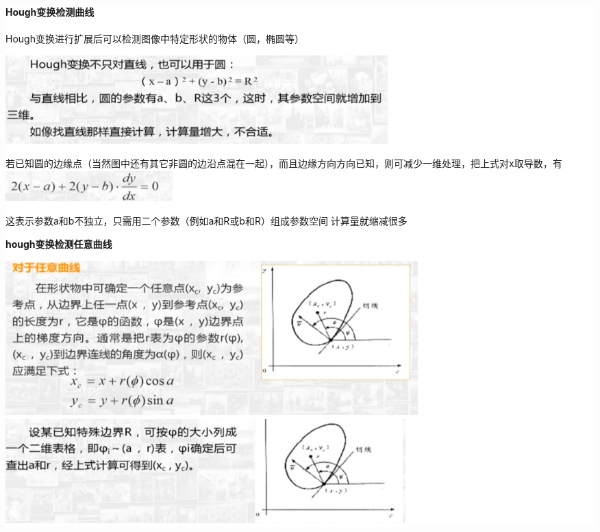 #### Hough变换检测曲线

Hough变换进行扩展后可以检测图像中特定形状的物体（圆，椭圆等）

<img src="数字图像处理.assets/image-20200525174448179.png" alt="image-20200525174448179" style="zoom:80%;" />

若已知圆的边缘点（当然图中还有其它非圆的边沿点混在一起），而且边缘方向方向已知，则可减少一维处理，把上式对x取导数，有<img src="数字图像处理.assets/image-20200525174553195.png" alt="image-20200525174553195" style="zoom:80%;" />

这表示参数a和b不独立，只需用二个参数（例如a和R或b和R）组成参数空间
 计算量就缩减很多

**hough变换检测任意曲线**

<img src="数字图像处理.assets/image-20200525175512565.png" alt="image-20200525175512565" style="zoom:80%;" />

<img src="数字图像处理.assets/image-20200525175601000.png" alt="image-20200525175601000" style="zoom:80%;" />
